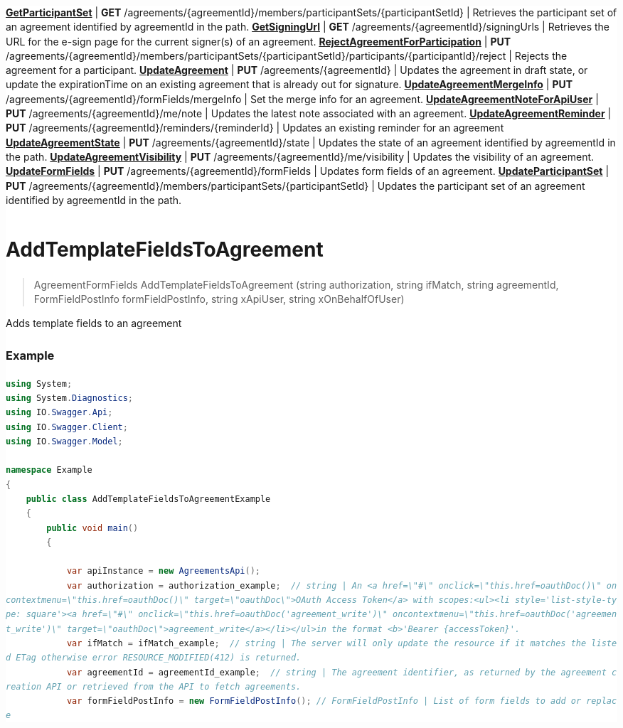 [**GetParticipantSet**](AgreementsApi.md#getparticipantset) | **GET** /agreements/{agreementId}/members/participantSets/{participantSetId} | Retrieves the participant set of an agreement identified by agreementId in the path.
[**GetSigningUrl**](AgreementsApi.md#getsigningurl) | **GET** /agreements/{agreementId}/signingUrls | Retrieves the URL for the e-sign page for the current signer(s) of an agreement.
[**RejectAgreementForParticipation**](AgreementsApi.md#rejectagreementforparticipation) | **PUT** /agreements/{agreementId}/members/participantSets/{participantSetId}/participants/{participantId}/reject | Rejects the agreement for a participant.
[**UpdateAgreement**](AgreementsApi.md#updateagreement) | **PUT** /agreements/{agreementId} | Updates the agreement in draft state, or update the expirationTime on an existing agreement that is already out for signature.
[**UpdateAgreementMergeInfo**](AgreementsApi.md#updateagreementmergeinfo) | **PUT** /agreements/{agreementId}/formFields/mergeInfo | Set the merge info for an agreement.
[**UpdateAgreementNoteForApiUser**](AgreementsApi.md#updateagreementnoteforapiuser) | **PUT** /agreements/{agreementId}/me/note | Updates the latest note associated with an agreement.
[**UpdateAgreementReminder**](AgreementsApi.md#updateagreementreminder) | **PUT** /agreements/{agreementId}/reminders/{reminderId} | Updates an existing reminder for an agreement
[**UpdateAgreementState**](AgreementsApi.md#updateagreementstate) | **PUT** /agreements/{agreementId}/state | Updates the state of an agreement identified by agreementId in the path.
[**UpdateAgreementVisibility**](AgreementsApi.md#updateagreementvisibility) | **PUT** /agreements/{agreementId}/me/visibility | Updates the visibility of an agreement.
[**UpdateFormFields**](AgreementsApi.md#updateformfields) | **PUT** /agreements/{agreementId}/formFields | Updates form fields of an agreement.
[**UpdateParticipantSet**](AgreementsApi.md#updateparticipantset) | **PUT** /agreements/{agreementId}/members/participantSets/{participantSetId} | Updates the participant set of an agreement identified by agreementId in the path.


<a name="addtemplatefieldstoagreement"></a>
# **AddTemplateFieldsToAgreement**
> AgreementFormFields AddTemplateFieldsToAgreement (string authorization, string ifMatch, string agreementId, FormFieldPostInfo formFieldPostInfo, string xApiUser, string xOnBehalfOfUser)

Adds template fields to an agreement

### Example
```csharp
using System;
using System.Diagnostics;
using IO.Swagger.Api;
using IO.Swagger.Client;
using IO.Swagger.Model;

namespace Example
{
    public class AddTemplateFieldsToAgreementExample
    {
        public void main()
        {
            
            var apiInstance = new AgreementsApi();
            var authorization = authorization_example;  // string | An <a href=\"#\" onclick=\"this.href=oauthDoc()\" oncontextmenu=\"this.href=oauthDoc()\" target=\"oauthDoc\">OAuth Access Token</a> with scopes:<ul><li style='list-style-type: square'><a href=\"#\" onclick=\"this.href=oauthDoc('agreement_write')\" oncontextmenu=\"this.href=oauthDoc('agreement_write')\" target=\"oauthDoc\">agreement_write</a></li></ul>in the format <b>'Bearer {accessToken}'.
            var ifMatch = ifMatch_example;  // string | The server will only update the resource if it matches the listed ETag otherwise error RESOURCE_MODIFIED(412) is returned.
            var agreementId = agreementId_example;  // string | The agreement identifier, as returned by the agreement creation API or retrieved from the API to fetch agreements.
            var formFieldPostInfo = new FormFieldPostInfo(); // FormFieldPostInfo | List of form fields to add or replace
```
